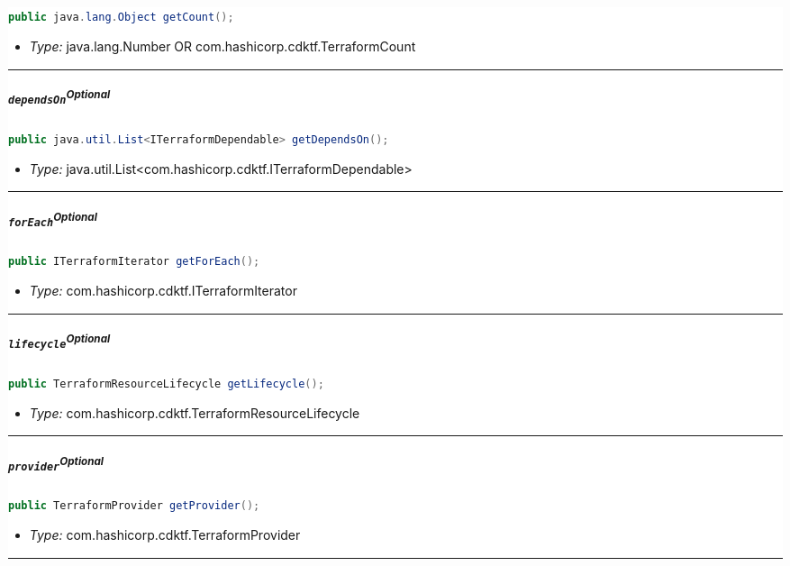 ```java
public java.lang.Object getCount();
```

- *Type:* java.lang.Number OR com.hashicorp.cdktf.TerraformCount

---

##### `dependsOn`<sup>Optional</sup> <a name="dependsOn" id="rhizo-co-terraform-provider-oci.dataOciApmSyntheticsDedicatedVantagePoints.DataOciApmSyntheticsDedicatedVantagePointsConfig.property.dependsOn"></a>

```java
public java.util.List<ITerraformDependable> getDependsOn();
```

- *Type:* java.util.List<com.hashicorp.cdktf.ITerraformDependable>

---

##### `forEach`<sup>Optional</sup> <a name="forEach" id="rhizo-co-terraform-provider-oci.dataOciApmSyntheticsDedicatedVantagePoints.DataOciApmSyntheticsDedicatedVantagePointsConfig.property.forEach"></a>

```java
public ITerraformIterator getForEach();
```

- *Type:* com.hashicorp.cdktf.ITerraformIterator

---

##### `lifecycle`<sup>Optional</sup> <a name="lifecycle" id="rhizo-co-terraform-provider-oci.dataOciApmSyntheticsDedicatedVantagePoints.DataOciApmSyntheticsDedicatedVantagePointsConfig.property.lifecycle"></a>

```java
public TerraformResourceLifecycle getLifecycle();
```

- *Type:* com.hashicorp.cdktf.TerraformResourceLifecycle

---

##### `provider`<sup>Optional</sup> <a name="provider" id="rhizo-co-terraform-provider-oci.dataOciApmSyntheticsDedicatedVantagePoints.DataOciApmSyntheticsDedicatedVantagePointsConfig.property.provider"></a>

```java
public TerraformProvider getProvider();
```

- *Type:* com.hashicorp.cdktf.TerraformProvider

---
